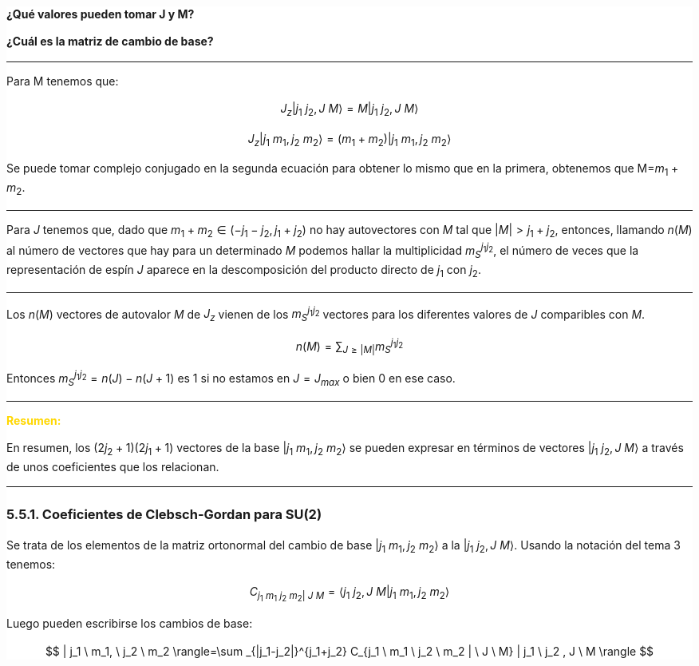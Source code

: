 **¿Qué valores pueden tomar J y M?**

**¿Cuál es la matriz de cambio de base?**

---
Para M tenemos que:

$$
J_z| j_1 \ j_2 , J \ M \rangle = M | j_1 \ j_2 , J \ M \rangle
$$

$$
J_z| j_1 \ m_1 , j_2 \ m_2 \rangle=(m_1+m_2)| j_1 \ m_1 , j_2 \ m_2 \rangle
$$

Se puede tomar complejo conjugado en la segunda ecuación para obtener lo mismo que en la primera, obtenemos que M=$m_1+m_2$.

---
Para $J$ tenemos que, dado que $m_1+m_2 \in (-j_1-j_2,j_1+j_2)$ no hay autovectores con $M$ tal que $|M|>j_1+j_2$, entonces, llamando $n(M)$ al número de vectores que hay para un determinado $M$ podemos hallar la multiplicidad $m_S^{j_1j_2}$, el número de veces que la representación de espín $J$ aparece en la descomposición del producto directo de $j_1$ con $j_2$.

---
Los $n(M)$ vectores de autovalor $M$ de $J_z$ vienen de los $m_S^{j_1j_2}$ vectores para los diferentes valores de $J$ comparibles con $M$.

$$
n(M)= \sum _{J\geq |M|}m_S^{j_1j_2}
$$

Entonces $m_S^{j_1j_2} = n(J)-n(J+1)$ es 1 si no estamos en $J=J_{max}$ o bien 0 en ese caso.

---
**<span style="color:gold">Resumen:</span>**

En resumen, los ($2j_2 + 1$)($2j_1+1$) vectores de la base $| j_1 \ m_1,j_2 \ m_2 \rangle$ se pueden expresar en términos de vectores $| j_1 \ j_2, J \ M \rangle$ a través de unos coeficientes que los relacionan.

---
### 5.5.1. Coeficientes de Clebsch-Gordan para SU(2)

Se trata de los elementos de la matriz ortonormal del cambio de base $| j_1 \ m_1,j_2 \ m_2 \rangle$ a la $| j_1 \ j_2, J \ M \rangle$. Usando la notación del tema 3 tenemos:

$$
C_{j_1 \ m_1 \ j_2 \ m_2 | \ J \ M}=\langle j_1 \ j_2 , J \ M | j_1 \ m_1, j_2 \ m_2 \rangle
$$

Luego pueden escribirse los cambios de base:

$$
| j_1 \ m_1, \ j_2 \ m_2 \rangle=\sum _{|j_1-j_2|}^{j_1+j_2} C_{j_1 \ m_1 \ j_2 \ m_2 | \ J \ M} | j_1 \ j_2 , J \ M \rangle
$$
